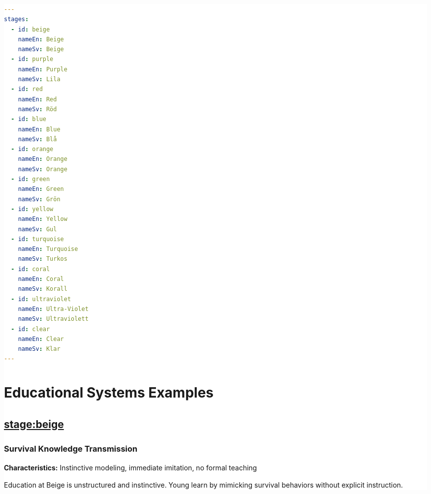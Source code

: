 ```yaml
---
stages:
  - id: beige
    nameEn: Beige
    nameSv: Beige
  - id: purple
    nameEn: Purple
    nameSv: Lila
  - id: red
    nameEn: Red
    nameSv: Röd
  - id: blue
    nameEn: Blue
    nameSv: Blå
  - id: orange
    nameEn: Orange
    nameSv: Orange
  - id: green
    nameEn: Green
    nameSv: Grön
  - id: yellow
    nameEn: Yellow
    nameSv: Gul
  - id: turquoise
    nameEn: Turquoise
    nameSv: Turkos
  - id: coral
    nameEn: Coral
    nameSv: Korall
  - id: ultraviolet
    nameEn: Ultra-Violet
    nameSv: Ultraviolett
  - id: clear
    nameEn: Clear
    nameSv: Klar
---
```


# Educational Systems Examples

## <stage:beige>

### Survival Knowledge Transmission

**Characteristics:** Instinctive modeling, immediate imitation, no formal teaching

Education at Beige is unstructured and instinctive. Young learn by mimicking survival behaviors without explicit instruction.
